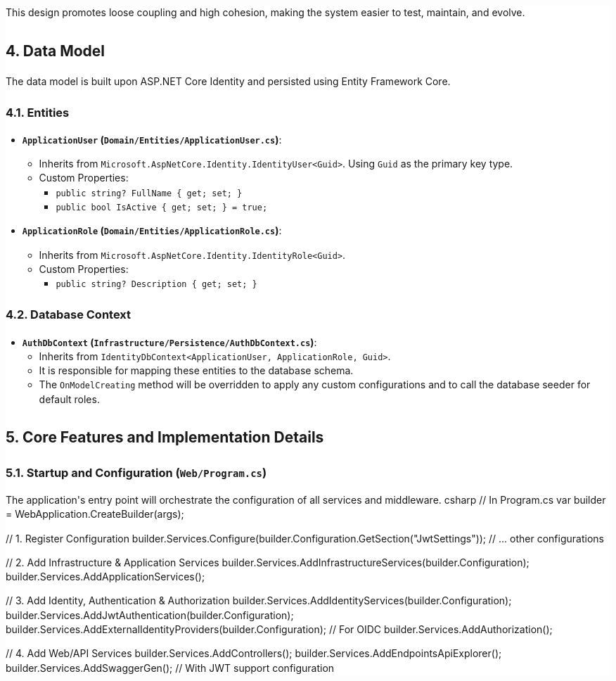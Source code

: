This design promotes loose coupling and high cohesion, making the system easier to test, maintain, and evolve.

## 4. Data Model

The data model is built upon ASP.NET Core Identity and persisted using Entity Framework Core.

### 4.1. Entities
- **`ApplicationUser` (`Domain/Entities/ApplicationUser.cs`)**:
  - Inherits from `Microsoft.AspNetCore.Identity.IdentityUser<Guid>`. Using `Guid` as the primary key type.
  - Custom Properties:
    - `public string? FullName { get; set; }`
    - `public bool IsActive { get; set; } = true;`

- **`ApplicationRole` (`Domain/Entities/ApplicationRole.cs`)**:
  - Inherits from `Microsoft.AspNetCore.Identity.IdentityRole<Guid>`.
  - Custom Properties:
    - `public string? Description { get; set; }`

### 4.2. Database Context
- **`AuthDbContext` (`Infrastructure/Persistence/AuthDbContext.cs`)**:
  - Inherits from `IdentityDbContext<ApplicationUser, ApplicationRole, Guid>`.
  - It is responsible for mapping these entities to the database schema.
  - The `OnModelCreating` method will be overridden to apply any custom configurations and to call the database seeder for default roles.

## 5. Core Features and Implementation Details

### 5.1. Startup and Configuration (`Web/Program.cs`)
The application's entry point will orchestrate the configuration of all services and middleware.
csharp
// In Program.cs
var builder = WebApplication.CreateBuilder(args);

// 1. Register Configuration
builder.Services.Configure<JwtSettings>(builder.Configuration.GetSection("JwtSettings"));
// ... other configurations

// 2. Add Infrastructure & Application Services
builder.Services.AddInfrastructureServices(builder.Configuration);
builder.Services.AddApplicationServices();

// 3. Add Identity, Authentication & Authorization
builder.Services.AddIdentityServices(builder.Configuration);
builder.Services.AddJwtAuthentication(builder.Configuration);
builder.Services.AddExternalIdentityProviders(builder.Configuration); // For OIDC
builder.Services.AddAuthorization();

// 4. Add Web/API Services
builder.Services.AddControllers();
builder.Services.AddEndpointsApiExplorer();
builder.Services.AddSwaggerGen(); // With JWT support configuration
